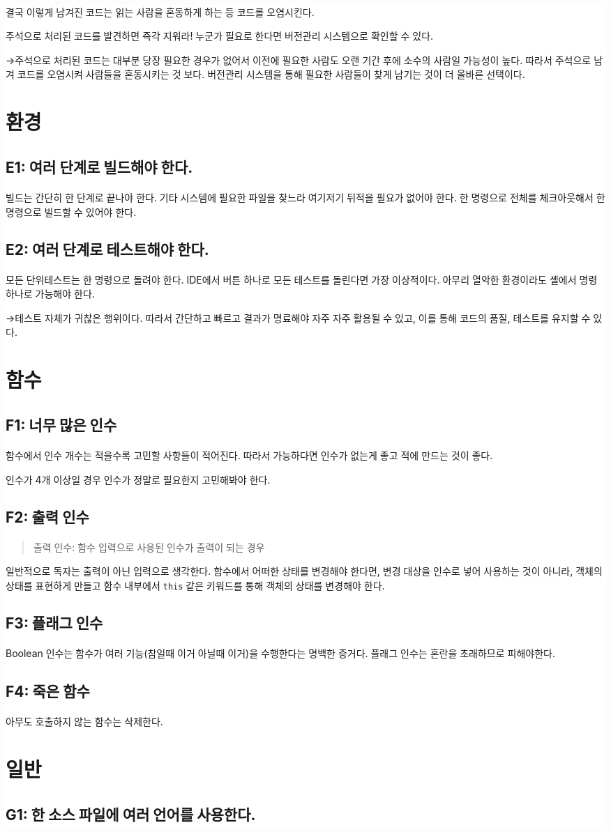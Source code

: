 결국 이렇게 남겨진 코드는 읽는 사람을 혼동하게 하는 등 코드를 오염시킨다.

주석으로 처리된 코드를 발견하면 즉각 지워라! 누군가 필요로 한다면 버전관리 시스템으로 확인할 수 있다.

→주석으로 처리된 코드는 대부분 당장 필요한 경우가 없어서 이전에 필요한 사람도 오랜 기간 후에 소수의 사람일 가능성이 높다. 따라서 주석으로 남겨 코드를 오염시켜 사람들을 혼동시키는 것 보다. 버전관리 시스템을 통해 필요한 사람들이 찾게 남기는 것이 더 올바른 선택이다.  

# 환경

## E1: 여러 단계로 빌드해야 한다.

빌드는 간단히 한 단계로 끝나야 한다. 기타 시스템에 필요한 파일을 찾느라 여기저기 뒤적을 필요가 없어야 한다. 한 명령으로 전체를 체크아웃해서 한 명령으로 빌드할 수 있어야 한다.

## E2: 여러 단계로 테스트해야 한다.

모든 단위테스트는 한 명령으로 돌려야 한다. IDE에서 버튼 하나로 모든 테스트를 돌린다면 가장 이상적이다. 아무리 열악한 환경이라도 셸에서 명령 하나로 가능해야 한다.

→테스트 자체가 귀찮은 행위이다. 따라서 간단하고 빠르고 결과가 명료해야 자주 자주 활용될 수 있고, 이를 통해 코드의 품질, 테스트를 유지할 수 있다.

# 함수

## F1: 너무 많은 인수

함수에서 인수 개수는 적을수록 고민할 사항들이 적어진다. 따라서 가능하다면 인수가 없는게 좋고 적에 만드는 것이 좋다.

인수가 4개 이상일 경우 인수가 정말로 필요한지 고민해봐야 한다.

## F2: 출력 인수

> 출력 인수: 함수 입력으로 사용된 인수가 출력이 되는 경우
> 

일반적으로 독자는 출력이 아닌 입력으로 생각한다. 함수에서 어떠한 상태를 변경해야 한다면, 변경 대상을 인수로 넣어 사용하는 것이 아니라, 객체의 상태를 표현하게 만들고 함수 내부에서 `this` 같은 키워드를 통해 객체의 상태를 변경해야 한다.

## F3: 플래그 인수

Boolean 인수는 함수가 여러 기능(참일때 이거 아닐때 이거)을 수행한다는 명백한 증거다. 플래그 인수는 혼란을 초래하므로 피해야한다.

## F4: 죽은 함수

아무도 호출하지 않는 함수는 삭제한다.

# 일반

## G1: 한 소스 파일에 여러 언어를 사용한다.
